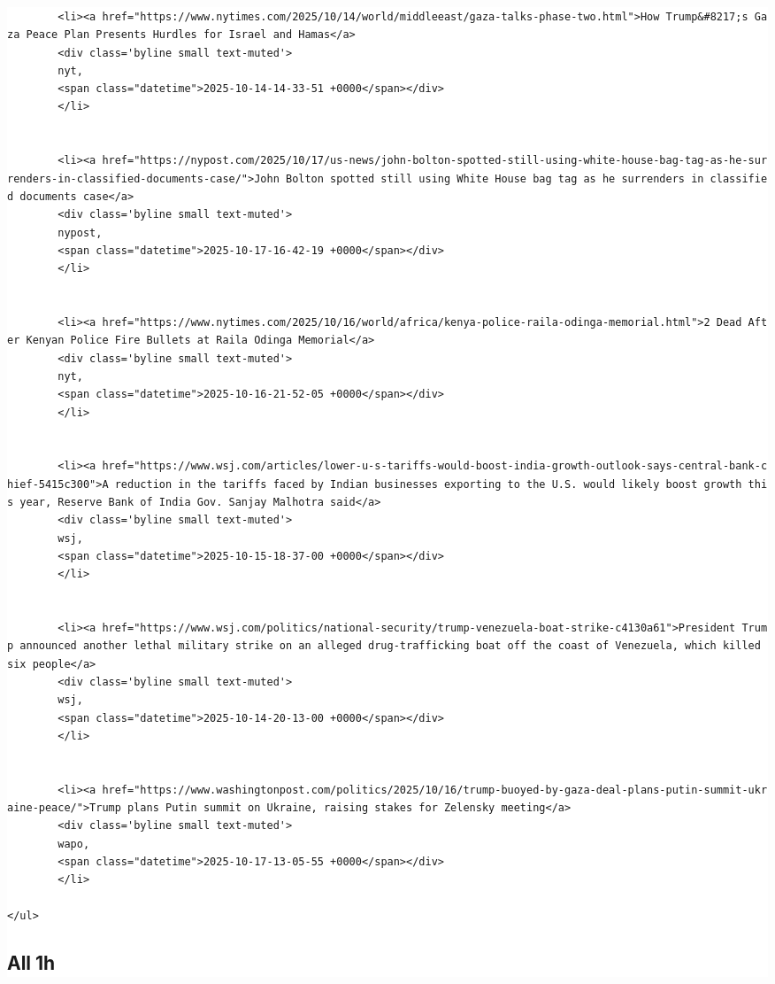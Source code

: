 
            <li><a href="https://www.nytimes.com/2025/10/14/world/middleeast/gaza-talks-phase-two.html">How Trump&#8217;s Gaza Peace Plan Presents Hurdles for Israel and Hamas</a>
            <div class='byline small text-muted'>
            nyt, 
            <span class="datetime">2025-10-14-14-33-51 +0000</span></div>
            </li>
        

            <li><a href="https://nypost.com/2025/10/17/us-news/john-bolton-spotted-still-using-white-house-bag-tag-as-he-surrenders-in-classified-documents-case/">John Bolton spotted still using White House bag tag as he surrenders in classified documents case</a>
            <div class='byline small text-muted'>
            nypost, 
            <span class="datetime">2025-10-17-16-42-19 +0000</span></div>
            </li>
        

            <li><a href="https://www.nytimes.com/2025/10/16/world/africa/kenya-police-raila-odinga-memorial.html">2 Dead After Kenyan Police Fire Bullets at Raila Odinga Memorial</a>
            <div class='byline small text-muted'>
            nyt, 
            <span class="datetime">2025-10-16-21-52-05 +0000</span></div>
            </li>
        

            <li><a href="https://www.wsj.com/articles/lower-u-s-tariffs-would-boost-india-growth-outlook-says-central-bank-chief-5415c300">A reduction in the tariffs faced by Indian businesses exporting to the U.S. would likely boost growth this year, Reserve Bank of India Gov. Sanjay Malhotra said</a>
            <div class='byline small text-muted'>
            wsj, 
            <span class="datetime">2025-10-15-18-37-00 +0000</span></div>
            </li>
        

            <li><a href="https://www.wsj.com/politics/national-security/trump-venezuela-boat-strike-c4130a61">President Trump announced another lethal military strike on an alleged drug-trafficking boat off the coast of Venezuela, which killed six people</a>
            <div class='byline small text-muted'>
            wsj, 
            <span class="datetime">2025-10-14-20-13-00 +0000</span></div>
            </li>
        

            <li><a href="https://www.washingtonpost.com/politics/2025/10/16/trump-buoyed-by-gaza-deal-plans-putin-summit-ukraine-peace/">Trump plans Putin summit on Ukraine, raising stakes for Zelensky meeting</a>
            <div class='byline small text-muted'>
            wapo, 
            <span class="datetime">2025-10-17-13-05-55 +0000</span></div>
            </li>
        
    </ul>
</div>

<div id="all1h" class="col-12">
    <h2>All 1h</h2>
    <ul>
        